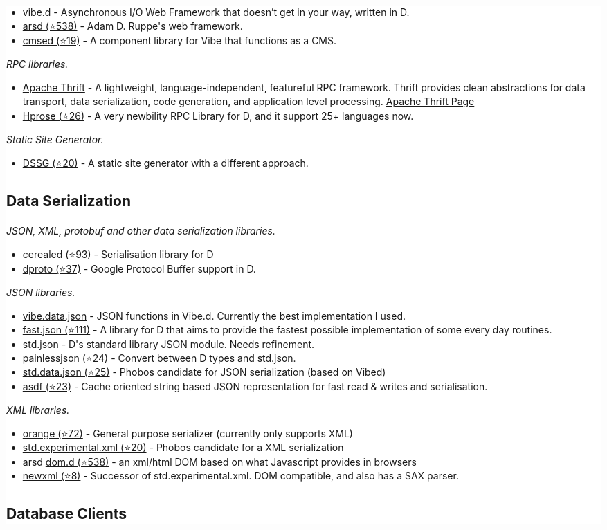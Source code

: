 *   [vibe.d](https://vibed.org/) - Asynchronous I/O Web Framework that doesn’t get in your way, written in D.
*   [arsd (⭐538)](https://github.com/adamdruppe/arsd) - Adam D. Ruppe's web framework.
*   [cmsed (⭐19)](https://github.com/rikkimax/Cmsed) - A component library for Vibe that functions as a CMS.

*RPC libraries.*

*   [Apache Thrift](https://code.dlang.org/packages/apache-thrift) - A lightweight, language-independent, featureful RPC framework.  Thrift provides clean abstractions for data transport, data serialization, code generation, and application level processing. [Apache Thrift Page](https://thrift.apache.org/)
*   [Hprose (⭐26)](https://github.com/hprose/hprose-d) - A very newbility RPC Library for D, and it support 25+ languages now.

*Static Site Generator.*

*   [DSSG (⭐20)](https://github.com/kambrium/dssg) - A static site generator with a different approach.

## Data Serialization

*JSON, XML, protobuf and other data serialization libraries.*

*   [cerealed (⭐93)](https://github.com/atilaneves/cerealed)  - Serialisation library for D
*   [dproto (⭐37)](https://github.com/msoucy/dproto) - Google Protocol Buffer support in D.

*JSON libraries.*

*   [vibe.data.json](https://vibed.org/api/vibe.data.json/) - JSON functions in Vibe.d. Currently the best implementation I used.
*   [fast.json (⭐111)](https://github.com/etcimon/fast) -  A library for D that aims to provide the fastest possible implementation of some every day routines.
*   [std.json](https://dlang.org/phobos/std_json.html) - D's standard library JSON module. Needs refinement.
*   [painlessjson (⭐24)](https://github.com/BlackEdder/painlessjson) - Convert between D types and std.json.
*   [std.data.json (⭐25)](https://github.com/dlang-community/std_data_json) - Phobos candidate for JSON serialization (based on Vibed)
*   [asdf (⭐23)](https://github.com/libmir/asdf) - Cache oriented string based JSON representation for fast read & writes and serialisation.

*XML libraries.*

*   [orange (⭐72)](https://github.com/jacob-carlborg/orange) - General purpose serializer (currently only supports XML)
*   [std.experimental.xml (⭐20)](https://github.com/lodo1995/experimental.xml) - Phobos candidate for a XML serialization
*   arsd [dom.d (⭐538)](https://github.com/adamdruppe/arsd/blob/master/dom.d) - an xml/html DOM based on what Javascript provides in browsers
*   [newxml (⭐8)](https://github.com/ZILtoid1991/newxml) - Successor of std.experimental.xml. DOM compatible, and also has a SAX parser.

## Database Clients
